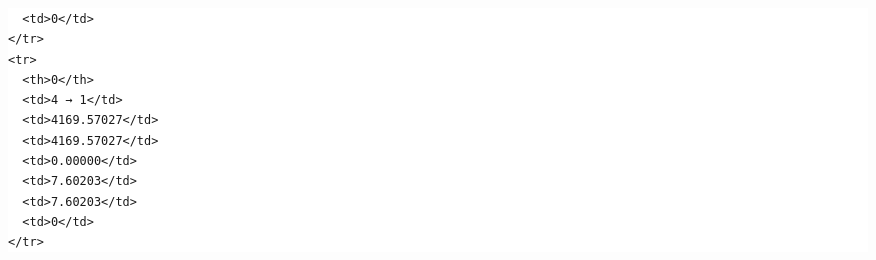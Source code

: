       <td>0</td>
    </tr>
    <tr>
      <th>0</th>
      <td>4 → 1</td>
      <td>4169.57027</td>
      <td>4169.57027</td>
      <td>0.00000</td>
      <td>7.60203</td>
      <td>7.60203</td>
      <td>0</td>
    </tr>
  </tbody>
</table>
</div>

